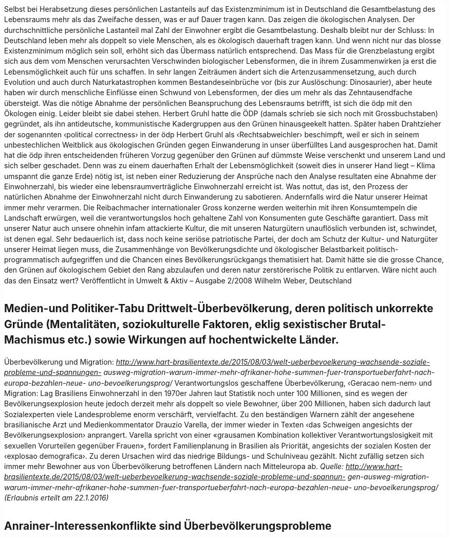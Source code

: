 Selbst bei Herabsetzung dieses persönlichen Lastanteils auf das Existenzminimum ist in Deutschland die Gesamtbelastung des Lebensraums mehr als das Zweifache dessen, was er auf Dauer tragen kann. Das zeigen die ökologischen Analysen. Der durchschnittliche persönliche Lastanteil mal Zahl der Einwohner ergibt die Gesamtbelastung. Deshalb bleibt nur der Schluss: In Deutschland leben mehr als doppelt so viele Menschen, als es ökologisch dauerhaft tragen kann. Und wenn nicht nur das blosse Existenzminimum möglich sein soll, erhöht sich das Übermass natürlich entsprechend.
Das Mass für die Grenzbelastung ergibt sich aus dem vom Menschen verursachten Verschwinden biologischer Lebensformen, die in ihrem Zusammenwirken ja erst die Lebensmöglichkeit auch für uns schaffen. In sehr langen Zeiträumen ändert sich die Artenzusammensetzung, auch durch Evolution und auch durch Naturkatastrophen kommen Bestandeseinbrüche vor (bis zur Auslöschung: Dinosaurier), aber heute haben wir durch menschliche Einflüsse einen Schwund von Lebensformen, der dies um mehr als das Zehntausendfache übersteigt.
Was die nötige Abnahme der persönlichen Beanspruchung des Lebensraums betrifft, ist sich die ödp mit den Ökologen einig. Leider bleibt sie dabei stehen. Herbert Gruhl hatte die ÖDP (damals schrieb sie sich noch mit Grossbuchstaben) gegründet, als ihn antideutsche, kommunistische Kadergruppen aus den Grünen hinausgeekelt hatten. Später haben Drahtzieher der sogenannten ‹political correctness› in der ödp Herbert Gruhl als ‹Rechtsabweichler› beschimpft, weil er sich in seinem unbestechlichen Weitblick aus ökologischen Gründen gegen Einwanderung in unser überfülltes Land ausgesprochen hat. Damit hat die ödp ihren entscheidenden früheren Vorzug gegenüber den Grünen auf dümmste Weise verschenkt und unserem Land und sich selber geschadet. Denn was zu einem dauerhaften Erhalt der Lebensmöglichkeit (soweit dies in unserer Hand liegt – Klima umspannt die ganze Erde) nötig ist, ist neben einer Reduzierung der Ansprüche nach den Analyse resultaten eine Abnahme der Einwohnerzahl, bis wieder eine lebensraumverträgliche Einwohnerzahl erreicht ist. Was nottut, das ist, den Prozess der natürlichen Abnahme der Einwohnerzahl nicht durch Einwanderung zu sabotieren.
Andernfalls wird die Natur unserer Heimat immer mehr verarmen. Die Reibachmacher internationaler Gross konzerne werden weiterhin mit ihren Konsumtempeln die Landschaft erwürgen, weil die verantwortungslos hoch gehaltene Zahl von Konsumenten gute Geschäfte garantiert. Dass mit unserer Natur auch unsere ohnehin infam attackierte Kultur, die mit unseren Naturgütern unauflöslich verbunden ist, schwindet, ist denen egal. Sehr bedauerlich ist, dass noch keine seriöse patriotische Partei, der doch am Schutz der Kultur- und Naturgüter unserer Heimat liegen muss, die Zusammenhänge von Bevölkerungsdichte und ökologischer Belastbarkeit politisch-programmatisch aufgegriffen und die Chancen eines Bevölkerungsrückgangs thematisiert hat. Damit hätte sie die grosse Chance, den Grünen auf ökologischem Gebiet den Rang abzulaufen und deren natur zerstörerische Politik zu entlarven. Wäre nicht auch das den Einsatz wert? Veröffentlicht in Umwelt & Aktiv – Ausgabe 2/2008 Wilhelm Weber, Deutschland
## Medien-und Politiker-Tabu Drittwelt-Überbevölkerung, deren politisch unkorrekte Gründe (Mentalitäten, soziokulturelle Faktoren, eklig sexistischer Brutal-Machismus etc.) sowie Wirkungen auf hochentwickelte Länder.
Überbevölkerung und Migration: _http://www.hart-brasilientexte.de/2015/08/03/welt-ueberbevoelkerung-wachsende-soziale-probleme-und-spannungen-_ _ausweg-migration-warum-immer-mehr-afrikaner-hohe-summen-fuer-transportueberfahrt-nach-europa-bezahlen-neue-_ _uno-bevoelkerungsprog/_ Verantwortungslos geschaffene Überbevölkerung, ‹Geracao nem-nem› und Migration: Lag Brasiliens Einwohnerzahl in den 1970er Jahren laut Statistik noch unter 100 Millionen, sind es wegen der Bevölkerungsexplosion heute jedoch derzeit mehr als doppelt so viele Bewohner, über 200 Millionen, haben sich dadurch laut Sozialexperten viele Landesprobleme enorm verschärft, vervielfacht. Zu den beständigen Warnern zählt der angesehene brasilianische Arzt und Medienkommentator Drauzio Varella, der immer wieder in Texten ‹das Schweigen angesichts der Bevölkerungsexplosion› anprangert. Varella spricht von einer «grausamen Kombination kollektiver Verantwortungslosigkeit mit sexuellen Vorurteilen gegenüber Frauen», fordert Familienplanung in Brasilien als Priorität, angesichts der sozialen Kosten der ‹explosao demografica›. Zu deren Ursachen wird das niedrige Bildungs- und Schulniveau gezählt. Nicht zufällig setzen sich immer mehr Bewohner aus von Überbevölkerung betroffenen Ländern nach Mitteleuropa ab. _Quelle: http://www.hart-brasilientexte.de/2015/08/03/welt-ueberbevoelkerung-wachsende-soziale-probleme-und-spannun-_ _gen-ausweg-migration-warum-immer-mehr-afrikaner-hohe-summen-fuer-transportueberfahrt-nach-europa-bezahlen-neue-_ _uno-bevoelkerungsprog/ (Erlaubnis erteilt am 22.1.2016)_
## Anrainer-Interessenkonflikte sind Überbevölkerungsprobleme
